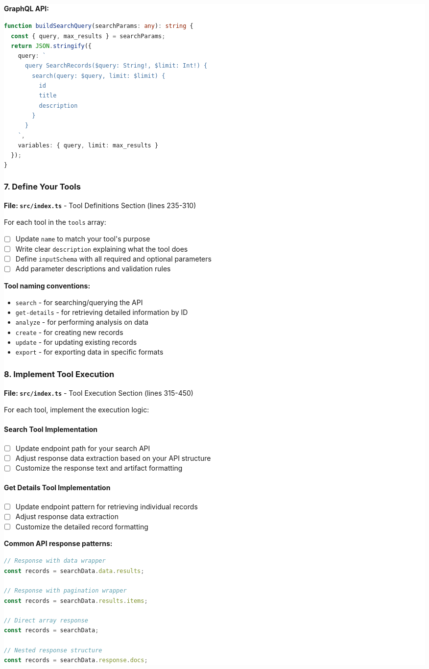 **GraphQL API:**
```typescript
function buildSearchQuery(searchParams: any): string {
  const { query, max_results } = searchParams;
  return JSON.stringify({
    query: `
      query SearchRecords($query: String!, $limit: Int!) {
        search(query: $query, limit: $limit) {
          id
          title
          description
        }
      }
    `,
    variables: { query, limit: max_results }
  });
}
```

### 7. Define Your Tools

**File: `src/index.ts`** - Tool Definitions Section (lines 235-310)

For each tool in the `tools` array:
- [ ] Update `name` to match your tool's purpose
- [ ] Write clear `description` explaining what the tool does
- [ ] Define `inputSchema` with all required and optional parameters
- [ ] Add parameter descriptions and validation rules

**Tool naming conventions:**
- `search` - for searching/querying the API
- `get-details` - for retrieving detailed information by ID
- `analyze` - for performing analysis on data
- `create` - for creating new records
- `update` - for updating existing records
- `export` - for exporting data in specific formats

### 8. Implement Tool Execution

**File: `src/index.ts`** - Tool Execution Section (lines 315-450)

For each tool, implement the execution logic:

#### Search Tool Implementation
- [ ] Update endpoint path for your search API
- [ ] Adjust response data extraction based on your API structure
- [ ] Customize the response text and artifact formatting

#### Get Details Tool Implementation  
- [ ] Update endpoint pattern for retrieving individual records
- [ ] Adjust response data extraction
- [ ] Customize the detailed record formatting

**Common API response patterns:**
```typescript
// Response with data wrapper
const records = searchData.data.results;

// Response with pagination wrapper
const records = searchData.results.items;

// Direct array response
const records = searchData;

// Nested response structure
const records = searchData.response.docs;
```